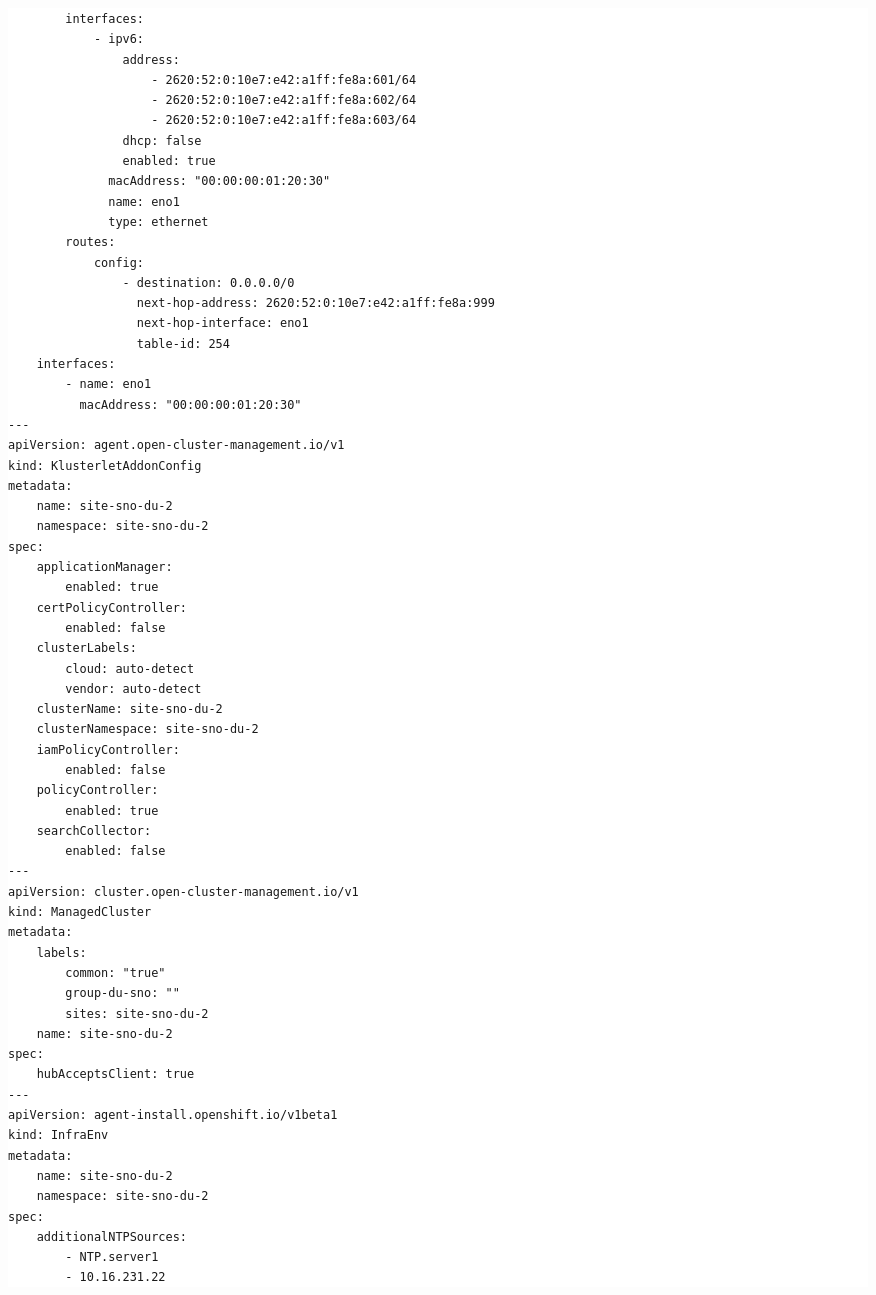 ```
        interfaces:
            - ipv6:
                address:
                    - 2620:52:0:10e7:e42:a1ff:fe8a:601/64
                    - 2620:52:0:10e7:e42:a1ff:fe8a:602/64
                    - 2620:52:0:10e7:e42:a1ff:fe8a:603/64
                dhcp: false
                enabled: true
              macAddress: "00:00:00:01:20:30"
              name: eno1
              type: ethernet
        routes:
            config:
                - destination: 0.0.0.0/0
                  next-hop-address: 2620:52:0:10e7:e42:a1ff:fe8a:999
                  next-hop-interface: eno1
                  table-id: 254
    interfaces:
        - name: eno1
          macAddress: "00:00:00:01:20:30"
---
apiVersion: agent.open-cluster-management.io/v1
kind: KlusterletAddonConfig
metadata:
    name: site-sno-du-2
    namespace: site-sno-du-2
spec:
    applicationManager:
        enabled: true
    certPolicyController:
        enabled: false
    clusterLabels:
        cloud: auto-detect
        vendor: auto-detect
    clusterName: site-sno-du-2
    clusterNamespace: site-sno-du-2
    iamPolicyController:
        enabled: false
    policyController:
        enabled: true
    searchCollector:
        enabled: false
---
apiVersion: cluster.open-cluster-management.io/v1
kind: ManagedCluster
metadata:
    labels:
        common: "true"
        group-du-sno: ""
        sites: site-sno-du-2
    name: site-sno-du-2
spec:
    hubAcceptsClient: true
---
apiVersion: agent-install.openshift.io/v1beta1
kind: InfraEnv
metadata:
    name: site-sno-du-2
    namespace: site-sno-du-2
spec:
    additionalNTPSources:
        - NTP.server1
        - 10.16.231.22
```